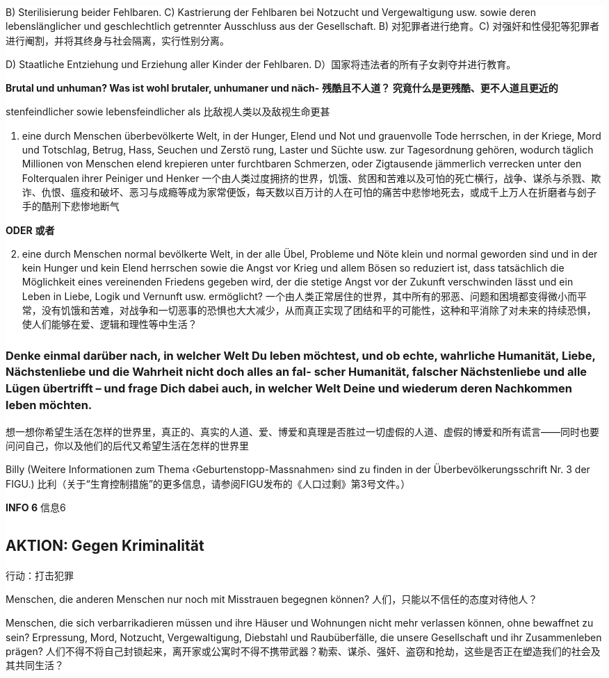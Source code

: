B) Sterilisierung beider Fehlbaren. C) Kastrierung der Fehlbaren bei Notzucht und Vergewaltigung usw. sowie deren lebenslänglicher und geschlechtlich getrennter Ausschluss aus der Gesellschaft.
B) 对犯罪者进行绝育。C) 对强奸和性侵犯等犯罪者进行阉割，并将其终身与社会隔离，实行性别分离。

D) Staatliche Entziehung und Erziehung aller Kinder der Fehlbaren.
D）国家将违法者的所有子女剥夺并进行教育。

**Brutal und unhuman?     Was ist wohl brutaler, unhumaner und näch-**
**残酷且不人道？    究竟什么是更残酷、更不人道且更近的**

stenfeindlicher sowie lebensfeindlicher als
比敌视人类以及敌视生命更甚

1) eine durch Menschen überbevölkerte Welt, in der Hunger, Elend und Not und grauenvolle Tode herrschen, in der Kriege, Mord und Totschlag, Betrug, Hass, Seuchen und Zerstö rung, Laster und Süchte usw. zur Tagesordnung gehören, wodurch täglich Millionen von Menschen elend krepieren unter furchtbaren Schmerzen, oder Zigtausende jämmerlich verrecken unter den Folterqualen ihrer Peiniger und Henker
一个由人类过度拥挤的世界，饥饿、贫困和苦难以及可怕的死亡横行，战争、谋杀与杀戮、欺诈、仇恨、瘟疫和破坏、恶习与成瘾等成为家常便饭，每天数以百万计的人在可怕的痛苦中悲惨地死去，或成千上万人在折磨者与刽子手的酷刑下悲惨地断气

**ODER**
**或者**

2) eine durch Menschen normal bevölkerte Welt, in der alle Übel, Probleme und Nöte klein und normal geworden sind und in der kein Hunger und kein Elend herrschen sowie die Angst vor Krieg und allem Bösen so reduziert ist, dass tatsächlich die Möglichkeit eines vereinenden Friedens gegeben wird, der die stetige Angst vor der Zukunft verschwinden lässt und ein Leben in Liebe, Logik und Vernunft usw. ermöglicht?
一个由人类正常居住的世界，其中所有的邪恶、问题和困境都变得微小而平常，没有饥饿和苦难，对战争和一切恶事的恐惧也大大减少，从而真正实现了团结和平的可能性，这种和平消除了对未来的持续恐惧，使人们能够在爱、逻辑和理性等中生活？

### Denke einmal darüber nach, in welcher Welt Du leben möchtest, und ob echte, wahrliche Humanität, Liebe, Nächstenliebe und die Wahrheit nicht doch alles an fal- scher Humanität, falscher Nächstenliebe und alle Lügen übertrifft – und frage Dich dabei auch, in welcher Welt Deine und wiederum deren Nachkommen leben möchten.
想一想你希望生活在怎样的世界里，真正的、真实的人道、爱、博爱和真理是否胜过一切虚假的人道、虚假的博爱和所有谎言——同时也要问问自己，你以及他们的后代又希望生活在怎样的世界里

Billy (Weitere Informationen zum Thema ‹Geburtenstopp-Massnahmen› sind zu finden in der Überbevölkerungsschrift Nr. 3 der FIGU.)
比利（关于“生育控制措施”的更多信息，请参阅FIGU发布的《人口过剩》第3号文件。）

**INFO  6**
信息6

## AKTION: Gegen Kriminalität
行动：打击犯罪

Menschen, die anderen Menschen nur noch mit Misstrauen begegnen können?
人们，只能以不信任的态度对待他人？

Menschen, die sich verbarrikadieren müssen und ihre Häuser und Wohnungen nicht mehr verlassen können, ohne bewaffnet zu sein? Erpressung, Mord, Notzucht, Vergewaltigung, Diebstahl und Raubüberfälle, die unsere Gesellschaft und ihr Zusammenleben prägen?
人们不得不将自己封锁起来，离开家或公寓时不得不携带武器？勒索、谋杀、强奸、盗窃和抢劫，这些是否正在塑造我们的社会及其共同生活？

